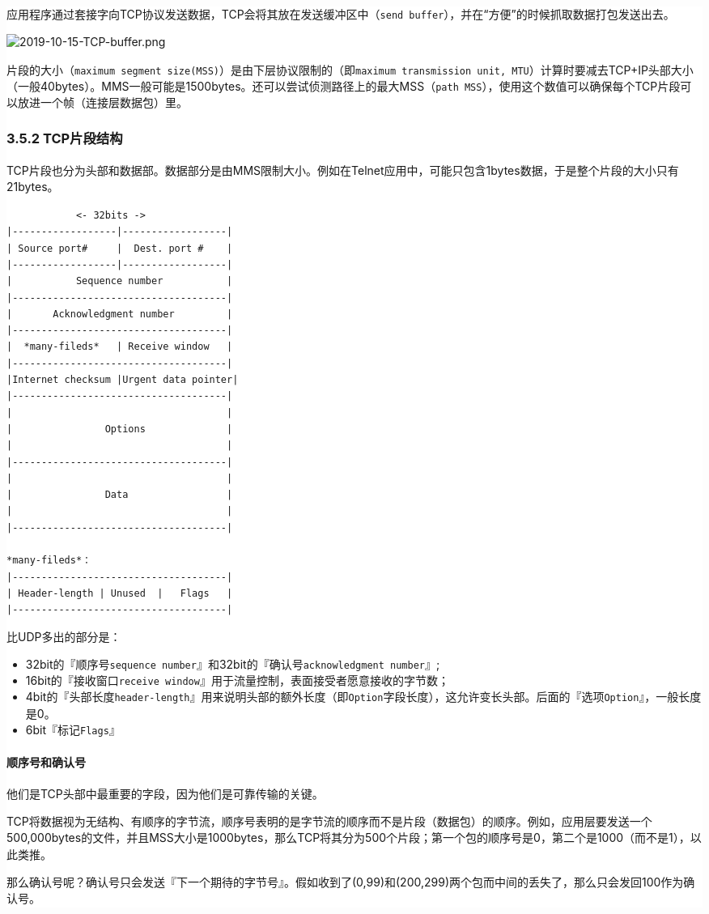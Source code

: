 应用程序通过套接字向TCP协议发送数据，TCP会将其放在发送缓冲区中（`send buffer`），并在“方便”的时候抓取数据打包发送出去。

![2019-10-15-TCP-buffer.png](https://raw.githubusercontent.com/Saodd/Saodd.github.io.backup-Jun2020/master/static/blog/2019-10-15-TCP-buffer.png)

片段的大小（`maximum segment size(MSS)`）是由下层协议限制的（即`maximum transmission unit, MTU`）计算时要减去TCP+IP头部大小（一般40bytes）。MMS一般可能是1500bytes。还可以尝试侦测路径上的最大MSS（`path MSS`），使用这个数值可以确保每个TCP片段可以放进一个帧（连接层数据包）里。

### 3.5.2 TCP片段结构

TCP片段也分为头部和数据部。数据部分是由MMS限制大小。例如在Telnet应用中，可能只包含1bytes数据，于是整个片段的大小只有21bytes。

```text
            <- 32bits ->
|------------------|------------------|
| Source port#     |  Dest. port #    |
|------------------|------------------|
|           Sequence number           |
|-------------------------------------|
|       Acknowledgment number         |
|-------------------------------------|
|  *many-fileds*   | Receive window   |
|-------------------------------------|
|Internet checksum |Urgent data pointer|
|-------------------------------------|
|                                     |
|                Options              |
|                                     |
|-------------------------------------|
|                                     |
|                Data                 |
|                                     |
|-------------------------------------|

*many-fileds*：
|-------------------------------------|
| Header-length | Unused  |   Flags   |
|-------------------------------------|
```

比UDP多出的部分是：

- 32bit的『顺序号`sequence number`』和32bit的『确认号`acknowledgment number`』;
- 16bit的『接收窗口`receive window`』用于流量控制，表面接受者愿意接收的字节数；
- 4bit的『头部长度`header-length`』用来说明头部的额外长度（即`Option`字段长度），这允许变长头部。后面的『选项`Option`』，一般长度是0。
- 6bit『标记`Flags`』

#### 顺序号和确认号

他们是TCP头部中最重要的字段，因为他们是可靠传输的关键。

TCP将数据视为无结构、有顺序的字节流，顺序号表明的是字节流的顺序而不是片段（数据包）的顺序。例如，应用层要发送一个500,000bytes的文件，并且MSS大小是1000bytes，那么TCP将其分为500个片段；第一个包的顺序号是0，第二个是1000（而不是1），以此类推。

那么确认号呢？确认号只会发送『下一个期待的字节号』。假如收到了(0,99)和(200,299)两个包而中间的丢失了，那么只会发回100作为确认号。
